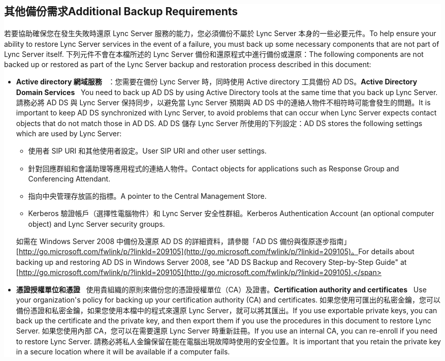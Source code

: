 </tr>
</tbody>
</table>


</div>

<div>

## <a name="additional-backup-requirements"></a><span data-ttu-id="170e4-192">其他備份需求</span><span class="sxs-lookup"><span data-stu-id="170e4-192">Additional Backup Requirements</span></span>

<span data-ttu-id="170e4-193">若要協助確保您在發生失敗時還原 Lync Server 服務的能力，您必須備份不屬於 Lync Server 本身的一些必要元件。</span><span class="sxs-lookup"><span data-stu-id="170e4-193">To help ensure your ability to restore Lync Server services in the event of a failure, you must back up some necessary components that are not part of Lync Server itself.</span></span> <span data-ttu-id="170e4-194">下列元件不會在本檔所述的 Lync Server 備份和還原程式中進行備份或還原：</span><span class="sxs-lookup"><span data-stu-id="170e4-194">The following components are not backed up or restored as part of the Lync Server backup and restoration process described in this document:</span></span>

  - <span data-ttu-id="170e4-195">**Active directory 網域服務**   ：您需要在備份 Lync Server 時，同時使用 Active directory 工具備份 AD DS。</span><span class="sxs-lookup"><span data-stu-id="170e4-195">**Active Directory Domain Services**   You need to back up AD DS by using Active Directory tools at the same time that you back up Lync Server.</span></span> <span data-ttu-id="170e4-196">請務必將 AD DS 與 Lync Server 保持同步，以避免當 Lync Server 預期與 AD DS 中的連絡人物件不相符時可能會發生的問題。</span><span class="sxs-lookup"><span data-stu-id="170e4-196">It is important to keep AD DS synchronized with Lync Server, to avoid problems that can occur when Lync Server expects contact objects that do not match those in AD DS.</span></span> <span data-ttu-id="170e4-197">AD DS 儲存 Lync Server 所使用的下列設定：</span><span class="sxs-lookup"><span data-stu-id="170e4-197">AD DS stores the following settings which are used by Lync Server:</span></span>
    
      - <span data-ttu-id="170e4-198">使用者 SIP URI 和其他使用者設定。</span><span class="sxs-lookup"><span data-stu-id="170e4-198">User SIP URI and other user settings.</span></span>
    
      - <span data-ttu-id="170e4-199">針對回應群組和會議助理等應用程式的連絡人物件。</span><span class="sxs-lookup"><span data-stu-id="170e4-199">Contact objects for applications such as Response Group and Conferencing Attendant.</span></span>
    
      - <span data-ttu-id="170e4-200">指向中央管理存放區的指標。</span><span class="sxs-lookup"><span data-stu-id="170e4-200">A pointer to the Central Management Store.</span></span>
    
      - <span data-ttu-id="170e4-201">Kerberos 驗證帳戶（選擇性電腦物件）和 Lync Server 安全性群組。</span><span class="sxs-lookup"><span data-stu-id="170e4-201">Kerberos Authentication Account (an optional computer object) and Lync Server security groups.</span></span>
    
    <span data-ttu-id="170e4-202">如需在 Windows Server 2008 中備份及還原 AD DS 的詳細資料，請參閱「AD DS 備份與復原逐步指南」 [http://go.microsoft.com/fwlink/p/?linkId=209105](http://go.microsoft.com/fwlink/p/?linkid=209105)。</span><span class="sxs-lookup"><span data-stu-id="170e4-202">For details about backing up and restoring AD DS in Windows Server 2008, see "AD DS Backup and Recovery Step-by-Step Guide" at [http://go.microsoft.com/fwlink/p/?linkId=209105](http://go.microsoft.com/fwlink/p/?linkid=209105).</span></span>

  - <span data-ttu-id="170e4-203">**憑證授權單位和憑證**   使用貴組織的原則來備份您的憑證授權單位（CA）及證書。</span><span class="sxs-lookup"><span data-stu-id="170e4-203">**Certification authority and certificates**   Use your organization's policy for backing up your certification authority (CA) and certificates.</span></span> <span data-ttu-id="170e4-204">如果您使用可匯出的私密金鑰，您可以備份憑證和私密金鑰，如果您使用本檔中的程式來還原 Lync Server，就可以將其匯出。</span><span class="sxs-lookup"><span data-stu-id="170e4-204">If you use exportable private keys, you can back up the certificate and the private key, and then export them if you use the procedures in this document to restore Lync Server.</span></span> <span data-ttu-id="170e4-205">如果您使用內部 CA，您可以在需要還原 Lync Server 時重新註冊。</span><span class="sxs-lookup"><span data-stu-id="170e4-205">If you use an internal CA, you can re-enroll if you need to restore Lync Server.</span></span> <span data-ttu-id="170e4-206">請務必將私人金鑰保留在能在電腦出現故障時使用的安全位置。</span><span class="sxs-lookup"><span data-stu-id="170e4-206">It is important that you retain the private key in a secure location where it will be available if a computer fails.</span></span>
